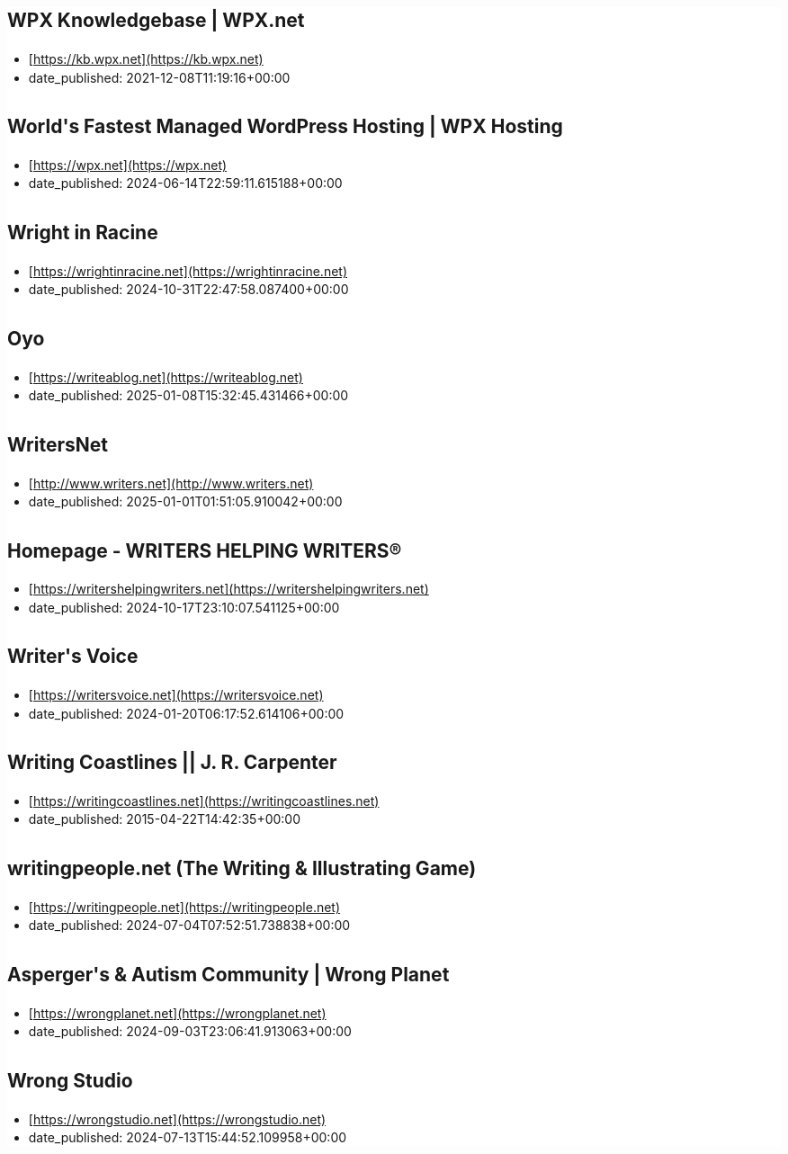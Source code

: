  ## WPX Knowledgebase | WPX.net
 - [https://kb.wpx.net](https://kb.wpx.net)
 - date_published: 2021-12-08T11:19:16+00:00

 ## World's Fastest Managed WordPress Hosting | WPX Hosting
 - [https://wpx.net](https://wpx.net)
 - date_published: 2024-06-14T22:59:11.615188+00:00

 ## Wright in Racine
 - [https://wrightinracine.net](https://wrightinracine.net)
 - date_published: 2024-10-31T22:47:58.087400+00:00

 ## Oyo
 - [https://writeablog.net](https://writeablog.net)
 - date_published: 2025-01-08T15:32:45.431466+00:00

 ## WritersNet
 - [http://www.writers.net](http://www.writers.net)
 - date_published: 2025-01-01T01:51:05.910042+00:00

 ## Homepage - WRITERS HELPING WRITERS®
 - [https://writershelpingwriters.net](https://writershelpingwriters.net)
 - date_published: 2024-10-17T23:10:07.541125+00:00

 ## Writer's Voice
 - [https://writersvoice.net](https://writersvoice.net)
 - date_published: 2024-01-20T06:17:52.614106+00:00

 ## Writing Coastlines || J. R. Carpenter
 - [https://writingcoastlines.net](https://writingcoastlines.net)
 - date_published: 2015-04-22T14:42:35+00:00

 ## writingpeople.net (The Writing & Illustrating Game)
 - [https://writingpeople.net](https://writingpeople.net)
 - date_published: 2024-07-04T07:52:51.738838+00:00

 ## Asperger's & Autism Community | Wrong Planet
 - [https://wrongplanet.net](https://wrongplanet.net)
 - date_published: 2024-09-03T23:06:41.913063+00:00

 ## Wrong Studio
 - [https://wrongstudio.net](https://wrongstudio.net)
 - date_published: 2024-07-13T15:44:52.109958+00:00
